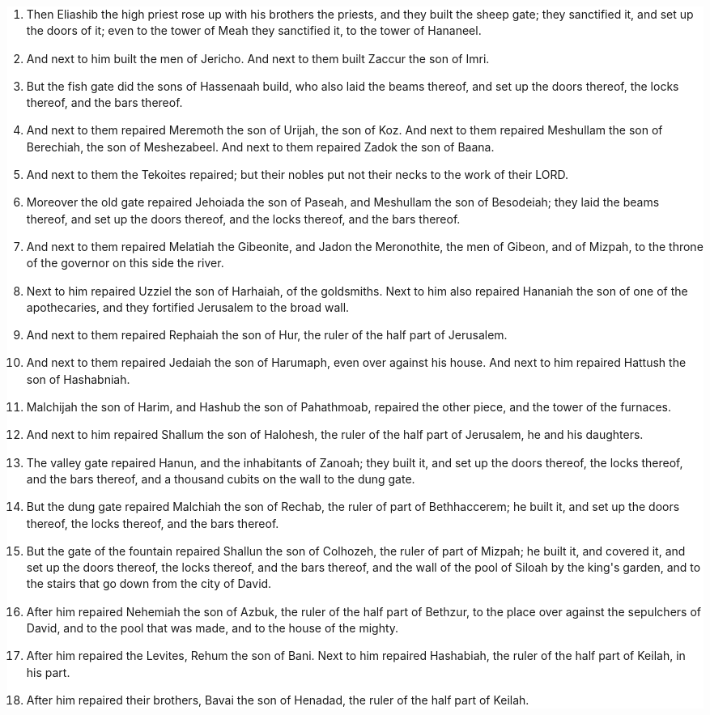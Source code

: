 1. Then Eliashib the high priest rose up with his brothers the priests, and they built the sheep gate; they sanctified it, and set up the doors of it; even to the tower of Meah they sanctified it, to the tower of Hananeel.

2. And next to him built the men of Jericho. And next to them built Zaccur the son of Imri.

3. But the fish gate did the sons of Hassenaah build, who also laid the beams thereof, and set up the doors thereof, the locks thereof, and the bars thereof.

4. And next to them repaired Meremoth the son of Urijah, the son of Koz. And next to them repaired Meshullam the son of Berechiah, the son of Meshezabeel. And next to them repaired Zadok the son of Baana.

5. And next to them the Tekoites repaired; but their nobles put not their necks to the work of their LORD.

6. Moreover the old gate repaired Jehoiada the son of Paseah, and Meshullam the son of Besodeiah; they laid the beams thereof, and set up the doors thereof, and the locks thereof, and the bars thereof.

7. And next to them repaired Melatiah the Gibeonite, and Jadon the Meronothite, the men of Gibeon, and of Mizpah, to the throne of the governor on this side the river.

8. Next to him repaired Uzziel the son of Harhaiah, of the goldsmiths.  Next to him also repaired Hananiah the son of one of the apothecaries, and they fortified Jerusalem to the broad wall.

9. And next to them repaired Rephaiah the son of Hur, the ruler of the half part of Jerusalem.

10. And next to them repaired Jedaiah the son of Harumaph, even over against his house. And next to him repaired Hattush the son of Hashabniah.

11. Malchijah the son of Harim, and Hashub the son of Pahathmoab, repaired the other piece, and the tower of the furnaces.

12. And next to him repaired Shallum the son of Halohesh, the ruler of the half part of Jerusalem, he and his daughters.

13. The valley gate repaired Hanun, and the inhabitants of Zanoah; they built it, and set up the doors thereof, the locks thereof, and the bars thereof, and a thousand cubits on the wall to the dung gate.

14. But the dung gate repaired Malchiah the son of Rechab, the ruler of part of Bethhaccerem; he built it, and set up the doors thereof, the locks thereof, and the bars thereof.

15. But the gate of the fountain repaired Shallun the son of Colhozeh, the ruler of part of Mizpah; he built it, and covered it, and set up the doors thereof, the locks thereof, and the bars thereof, and the wall of the pool of Siloah by the king's garden, and to the stairs that go down from the city of David.

16. After him repaired Nehemiah the son of Azbuk, the ruler of the half part of Bethzur, to the place over against the sepulchers of David, and to the pool that was made, and to the house of the mighty.

17. After him repaired the Levites, Rehum the son of Bani. Next to him repaired Hashabiah, the ruler of the half part of Keilah, in his part.

18. After him repaired their brothers, Bavai the son of Henadad, the ruler of the half part of Keilah.
